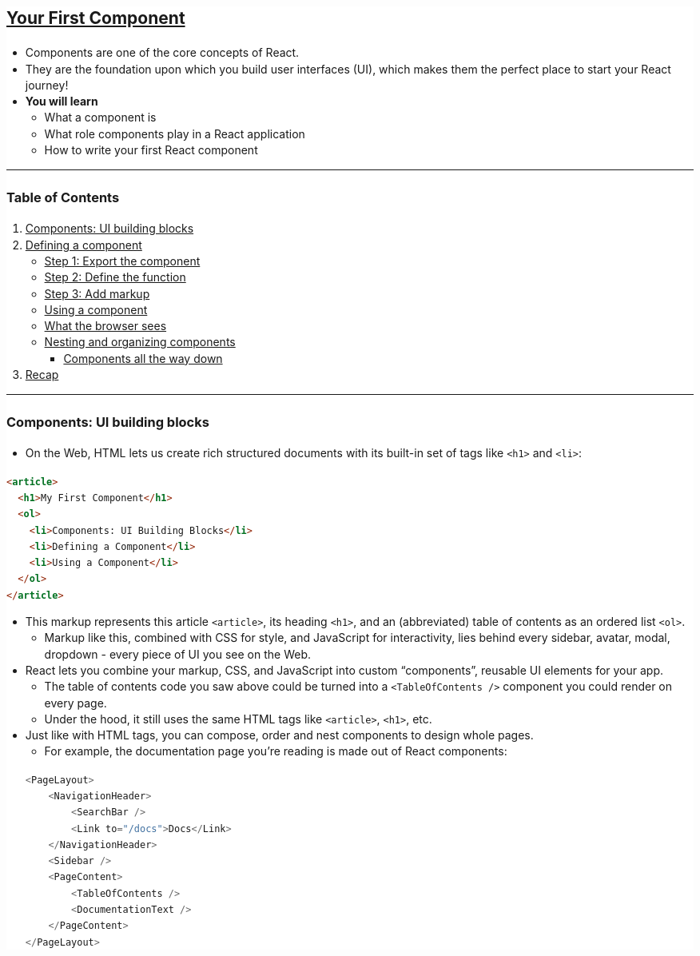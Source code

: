 ## [Your First Component](https://react.dev/learn/your-first-component)
- Components are one of the core concepts of React. 
- They are the foundation upon which you build user interfaces (UI), which makes them the perfect place to start your React journey!
- **You will learn**
    - What a component is
    - What role components play in a React application
    - How to write your first React component

---
### Table of Contents
1. [Components: UI building blocks](#components-ui-building-blocks)
1. [Defining a component](#defining-a-component)
    - [Step 1: Export the component](#step-1-export-the-component)
    - [Step 2: Define the function](#step-2-define-the-function)
    - [Step 3: Add markup](#step-3-add-markup)
    - [Using a component](#using-a-component)
    - [What the browser sees](#what-the-browser-sees)
    - [Nesting and organizing components](#nesting-and-organizing-components)
        - [Components all the way down](#components-all-the-way-down)
1. [Recap](#recap)
---

### Components: UI building blocks
- On the Web, HTML lets us create rich structured documents with its built-in set of tags like ``<h1>`` and ``<li>``:
```html
<article>
  <h1>My First Component</h1>
  <ol>
    <li>Components: UI Building Blocks</li>
    <li>Defining a Component</li>
    <li>Using a Component</li>
  </ol>
</article>
```
- This markup represents this article ``<article>``, its heading ``<h1>``, and an (abbreviated) table of contents as an ordered list ``<ol>``.
    - Markup like this, combined with CSS for style, and JavaScript for interactivity, lies behind every sidebar, avatar, modal, dropdown - every piece of UI you see on the Web.
- React lets you combine your markup, CSS, and JavaScript into custom “components”, reusable UI elements for your app.
    - The table of contents code you saw above could be turned into a ``<TableOfContents />`` component you could render on every page.
    - Under the hood, it still uses the same HTML tags like ``<article>``, ``<h1>``, etc.
- Just like with HTML tags, you can compose, order and nest components to design whole pages.
    - For example, the documentation page you’re reading is made out of React components:
    ```javascript
    <PageLayout>
        <NavigationHeader>
            <SearchBar />
            <Link to="/docs">Docs</Link>
        </NavigationHeader>
        <Sidebar />
        <PageContent>
            <TableOfContents />
            <DocumentationText />
        </PageContent>
    </PageLayout>
    ```